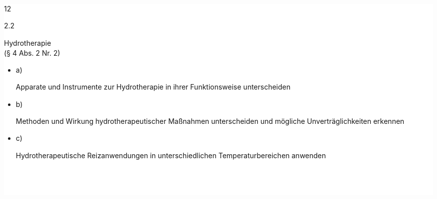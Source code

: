 <td style="border-bottom: 0.5pt solid ; " align="center">

12

</td>

</tr>

<tr>

<td style="border-right: 0.5pt solid ; border-bottom: 0.5pt solid ; " align="center" valign="top">

2.2

</td>

<td style="border-right: 0.5pt solid ; border-bottom: 0.5pt solid ; " valign="top">

Hydrotherapie  
(§ 4 Abs. 2 Nr. 2)

</td>

<td style="border-right: 0.5pt solid ; border-bottom: 0.5pt solid ; ">

  - a)
    
    <div>
    
    Apparate und Instrumente zur Hydrotherapie in ihrer Funktionsweise
    unterscheiden
    
    </div>

  - b)
    
    <div>
    
    Methoden und Wirkung hydrotherapeutischer Maßnahmen unterscheiden
    und mögliche Unverträglichkeiten erkennen
    
    </div>

  - c)
    
    <div>
    
    Hydrotherapeutische Reizanwendungen in unterschiedlichen
    Temperaturbereichen anwenden
    
    </div>

</td>

<td style="border-right: 0.5pt solid ; border-bottom: 0.5pt solid ; " align="center">

 

</td>

<td style="border-right: 0.5pt solid ; border-bottom: 0.5pt solid ; " align="center">

 

</td>
